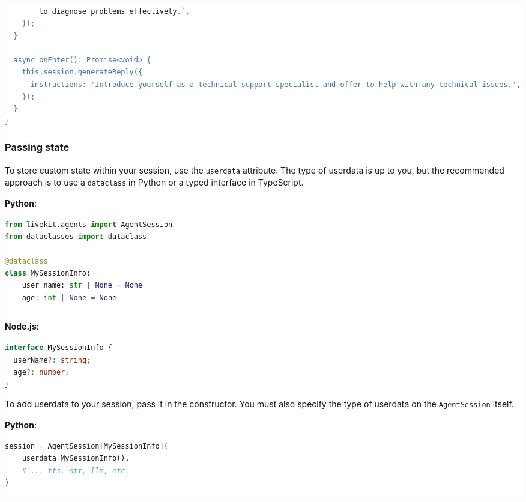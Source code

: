```ts
        to diagnose problems effectively.`,
    });
  }

  async onEnter(): Promise<void> {
    this.session.generateReply({
      instructions: 'Introduce yourself as a technical support specialist and offer to help with any technical issues.',
    });
  }
}

```

### Passing state

To store custom state within your session, use the `userdata` attribute. The type of userdata is up to you, but the recommended approach is to use a `dataclass` in Python or a typed interface in TypeScript.

**Python**:

```python
from livekit.agents import AgentSession
from dataclasses import dataclass

@dataclass
class MySessionInfo:
    user_name: str | None = None
    age: int | None = None

```

---

**Node.js**:

```ts
interface MySessionInfo {
  userName?: string;
  age?: number;
}

```

To add userdata to your session, pass it in the constructor. You must also specify the type of userdata on the `AgentSession` itself.

**Python**:

```python
session = AgentSession[MySessionInfo](
    userdata=MySessionInfo(),
    # ... tts, stt, llm, etc.
)

```

---